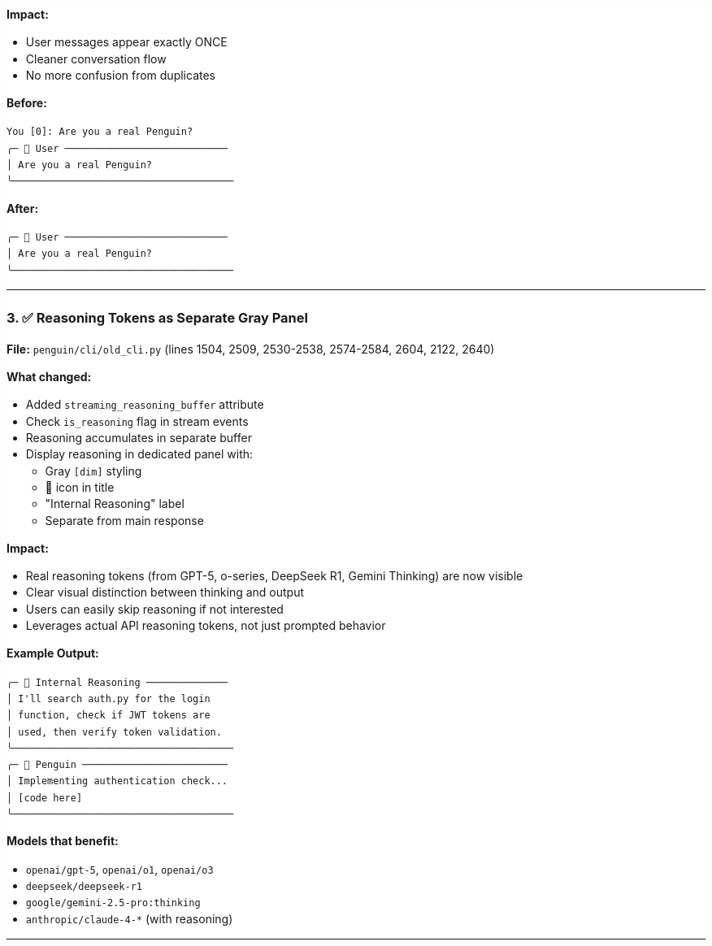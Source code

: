 **Impact:**
- User messages appear exactly ONCE
- Cleaner conversation flow
- No more confusion from duplicates

**Before:**
```
You [0]: Are you a real Penguin?
╭─ 👤 User ────────────────────────────
│ Are you a real Penguin?
╰──────────────────────────────────────
```

**After:**
```
╭─ 👤 User ────────────────────────────
│ Are you a real Penguin?
╰──────────────────────────────────────
```

---

### 3. ✅ Reasoning Tokens as Separate Gray Panel
**File:** `penguin/cli/old_cli.py` (lines 1504, 2509, 2530-2538, 2574-2584, 2604, 2122, 2640)

**What changed:**
- Added `streaming_reasoning_buffer` attribute
- Check `is_reasoning` flag in stream events
- Reasoning accumulates in separate buffer
- Display reasoning in dedicated panel with:
  - Gray `[dim]` styling
  - 🧠 icon in title
  - "Internal Reasoning" label
  - Separate from main response

**Impact:**
- Real reasoning tokens (from GPT-5, o-series, DeepSeek R1, Gemini Thinking) are now visible
- Clear visual distinction between thinking and output
- Users can easily skip reasoning if not interested
- Leverages actual API reasoning tokens, not just prompted behavior

**Example Output:**
```
╭─ 🧠 Internal Reasoning ──────────────
│ I'll search auth.py for the login 
│ function, check if JWT tokens are 
│ used, then verify token validation.
╰──────────────────────────────────────
╭─ 🐧 Penguin ─────────────────────────
│ Implementing authentication check...
│ [code here]
╰──────────────────────────────────────
```

**Models that benefit:**
- `openai/gpt-5`, `openai/o1`, `openai/o3`
- `deepseek/deepseek-r1`
- `google/gemini-2.5-pro:thinking`
- `anthropic/claude-4-*` (with reasoning)

---